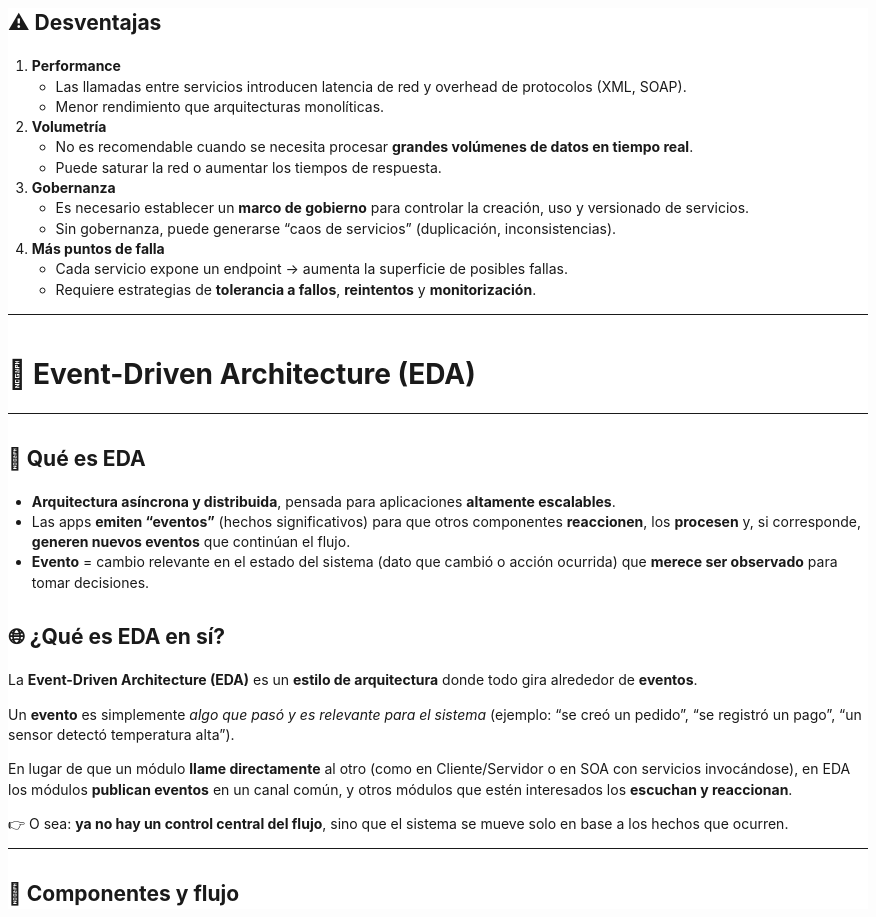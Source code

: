 
## ⚠️ Desventajas

1. **Performance**
    - Las llamadas entre servicios introducen latencia de red y overhead de protocolos (XML, SOAP).
    - Menor rendimiento que arquitecturas monolíticas.
2. **Volumetría**
    - No es recomendable cuando se necesita procesar **grandes volúmenes de datos en tiempo real**.
    - Puede saturar la red o aumentar los tiempos de respuesta.
3. **Gobernanza**
    - Es necesario establecer un **marco de gobierno** para controlar la creación, uso y versionado de servicios.
    - Sin gobernanza, puede generarse “caos de servicios” (duplicación, inconsistencias).
4. **Más puntos de falla**
    - Cada servicio expone un endpoint → aumenta la superficie de posibles fallas.
    - Requiere estrategias de **tolerancia a fallos**, **reintentos** y **monitorización**.

---

# 📌 Event-Driven Architecture (EDA)

---

## 🌱 Qué es EDA

- **Arquitectura asíncrona y distribuida**, pensada para aplicaciones **altamente escalables**.
- Las apps **emiten “eventos”** (hechos significativos) para que otros componentes **reaccionen**, los **procesen** y, si corresponde, **generen nuevos eventos** que continúan el flujo.
- **Evento** = cambio relevante en el estado del sistema (dato que cambió o acción ocurrida) que **merece ser observado** para tomar decisiones.

## 🌐 ¿Qué es EDA en sí?

La **Event-Driven Architecture (EDA)** es un **estilo de arquitectura** donde todo gira alrededor de **eventos**.

Un **evento** es simplemente *algo que pasó y es relevante para el sistema* (ejemplo: “se creó un pedido”, “se registró un pago”, “un sensor detectó temperatura alta”).

En lugar de que un módulo **llame directamente** al otro (como en Cliente/Servidor o en SOA con servicios invocándose), en EDA los módulos **publican eventos** en un canal común, y otros módulos que estén interesados los **escuchan y reaccionan**.

👉 O sea: **ya no hay un control central del flujo**, sino que el sistema se mueve solo en base a los hechos que ocurren.

---

## 🧩 Componentes y flujo
